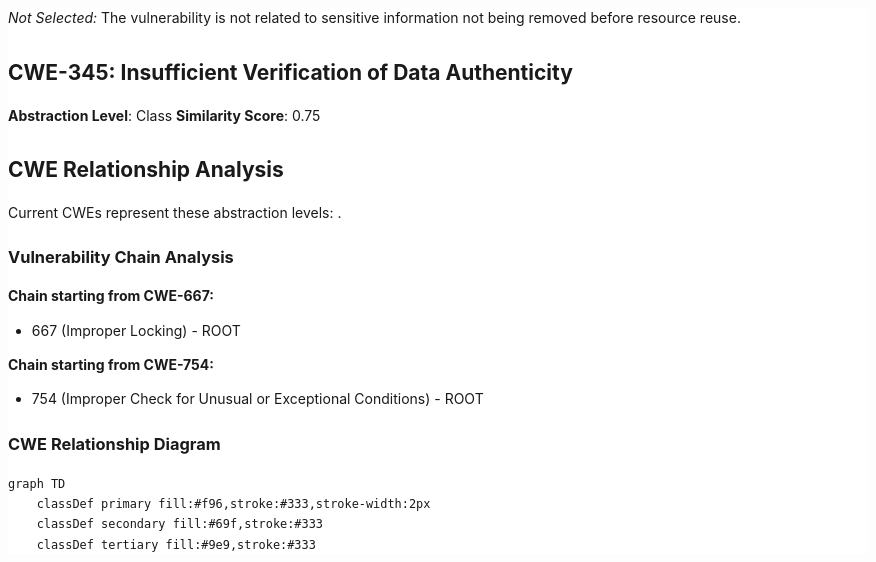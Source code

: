 *Not Selected:* The vulnerability is not related to sensitive information not being removed before resource reuse.

## CWE-345: Insufficient Verification of Data Authenticity
**Abstraction Level**: Class
**Similarity Score**: 0.75


## CWE Relationship Analysis

Current CWEs represent these abstraction levels: .


### Vulnerability Chain Analysis

**Chain starting from CWE-667:**
- 667 (Improper Locking) - ROOT


**Chain starting from CWE-754:**
- 754 (Improper Check for Unusual or Exceptional Conditions) - ROOT



### CWE Relationship Diagram

```mermaid
graph TD
    classDef primary fill:#f96,stroke:#333,stroke-width:2px
    classDef secondary fill:#69f,stroke:#333
    classDef tertiary fill:#9e9,stroke:#333
```